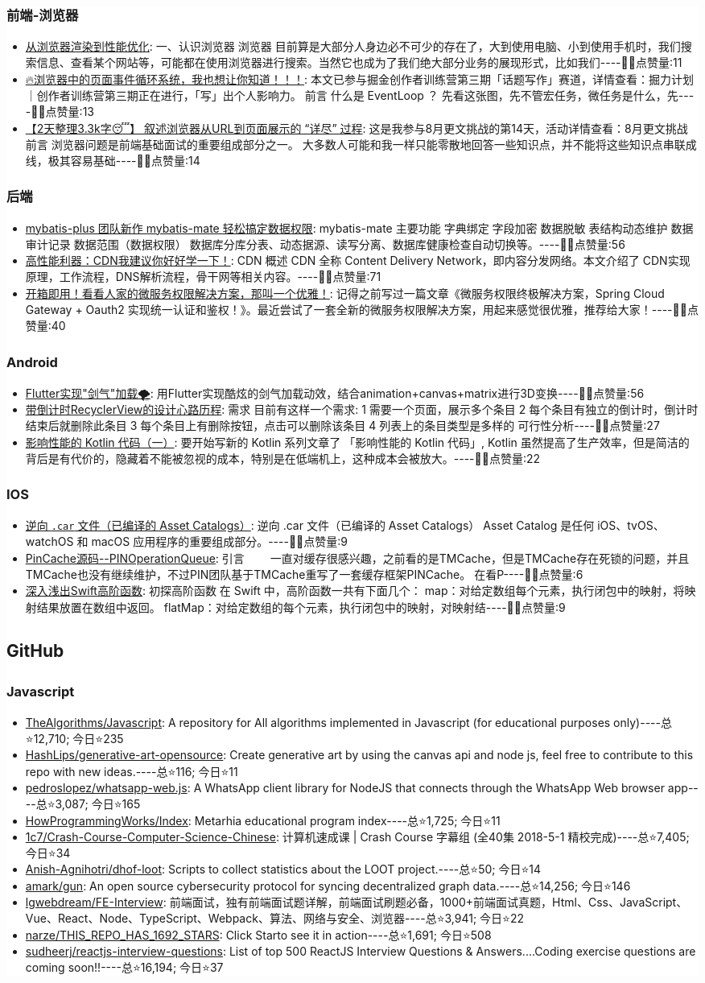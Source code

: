 ### 前端-浏览器 
- [从浏览器渲染到性能优化](https://juejin.cn/post/7002801929407447047): 一、认识浏览器 浏览器 目前算是大部分人身边必不可少的存在了，大到使用电脑、小到使用手机时，我们搜索信息、查看某个网站等，可能都在使用浏览器进行搜索。当然它也成为了我们绝大部分业务的展现形式，比如我们----👍🏻点赞量:11 
- [🔥浏览器中的页面事件循环系统，我也想让你知道！！！](https://juejin.cn/post/7002585401617580040): 本文已参与掘金创作者训练营第三期「话题写作」赛道，详情查看：掘力计划｜创作者训练营第三期正在进行，「写」出个人影响力。 前言 什么是 EventLoop ？ 先看这张图，先不管宏任务，微任务是什么，先----👍🏻点赞量:13 
- [【2天整理3.3k字😴】 叙述浏览器从URL到页面展示的 “详尽” 过程](https://juejin.cn/post/7002583782662340616): 这是我参与8月更文挑战的第14天，活动详情查看：8月更文挑战 前言 浏览器问题是前端基础面试的重要组成部分之一。 大多数人可能和我一样只能零散地回答一些知识点，并不能将这些知识点串联成线，极其容易基础----👍🏻点赞量:14 

### 后端 
- [mybatis-plus 团队新作 mybatis-mate 轻松搞定数据权限](https://juejin.cn/post/7002876425187360781): mybatis-mate 主要功能 字典绑定 字段加密 数据脱敏 表结构动态维护 数据审计记录 数据范围（数据权限） 数据库分库分表、动态据源、读写分离、数据库健康检查自动切换等。----👍🏻点赞量:56 
- [高性能利器：CDN我建议你好好学一下！](https://juejin.cn/post/7002781373014474759): CDN 概述 CDN 全称 Content Delivery Network，即内容分发网络。本文介绍了 CDN实现原理，工作流程，DNS解析流程，骨干网等相关内容。----👍🏻点赞量:71 
- [开箱即用！看看人家的微服务权限解决方案，那叫一个优雅！](https://juejin.cn/post/7003141949259513887): 记得之前写过一篇文章《微服务权限终极解决方案，Spring Cloud Gateway + Oauth2 实现统一认证和鉴权！》。最近尝试了一套全新的微服务权限解决方案，用起来感觉很优雅，推荐给大家！----👍🏻点赞量:40 

### Android 
- [Flutter实现"剑气"加载🌪️](https://juejin.cn/post/7002977635206692901): 用Flutter实现酷炫的剑气加载动效，结合animation+canvas+matrix进行3D变换----👍🏻点赞量:56 
- [带倒计时RecyclerView的设计心路历程](https://juejin.cn/post/7002894370068234253): 需求 目前有这样一个需求: 1 需要一个页面，展示多个条目 2 每个条目有独立的倒计时，倒计时结束后就删除此条目 3 每个条目上有删除按钮，点击可以删除该条目 4 列表上的条目类型是多样的 可行性分析----👍🏻点赞量:27 
- [影响性能的 Kotlin 代码（一）](https://juejin.cn/post/7002782917931827207): 要开始写新的 Kotlin 系列文章了 「影响性能的 Kotlin 代码」, Kotlin 虽然提高了生产效率，但是简洁的背后是有代价的，隐藏着不能被忽视的成本，特别是在低端机上，这种成本会被放大。----👍🏻点赞量:22 

### IOS 
- [逆向 `.car` 文件（已编译的 Asset Catalogs）](https://juejin.cn/post/7002491722550919198): 逆向 .car 文件（已编译的 Asset Catalogs） Asset Catalog 是任何 iOS、tvOS、watchOS 和 macOS 应用程序的重要组成部分。----👍🏻点赞量:9 
- [PinCache源码--PINOperationQueue](https://juejin.cn/post/7002521397155069989): 引言   一直对缓存很感兴趣，之前看的是TMCache，但是TMCache存在死锁的问题，并且TMCache也没有继续维护，不过PIN团队基于TMCache重写了一套缓存框架PINCache。 在看P----👍🏻点赞量:6 
- [深入浅出Swift高阶函数](https://juejin.cn/post/7002859131635761160): 初探高阶函数 在 Swift 中，高阶函数一共有下面几个： map：对给定数组每个元素，执行闭包中的映射，将映射结果放置在数组中返回。 flatMap：对给定数组的每个元素，执行闭包中的映射，对映射结----👍🏻点赞量:9 


## GitHub 
### Javascript 
- [TheAlgorithms/Javascript](https://github.com/TheAlgorithms/Javascript): A repository for All algorithms implemented in Javascript (for educational purposes only)----总⭐️12,710; 今日⭐️235 
- [HashLips/generative-art-opensource](https://github.com/HashLips/generative-art-opensource): Create generative art by using the canvas api and node js, feel free to contribute to this repo with new ideas.----总⭐️116; 今日⭐️11 
- [pedroslopez/whatsapp-web.js](https://github.com/pedroslopez/whatsapp-web.js): A WhatsApp client library for NodeJS that connects through the WhatsApp Web browser app----总⭐️3,087; 今日⭐️165 
- [HowProgrammingWorks/Index](https://github.com/HowProgrammingWorks/Index): Metarhia educational program index----总⭐️1,725; 今日⭐️11 
- [1c7/Crash-Course-Computer-Science-Chinese](https://github.com/1c7/Crash-Course-Computer-Science-Chinese): 计算机速成课 | Crash Course 字幕组 (全40集 2018-5-1 精校完成)----总⭐️7,405; 今日⭐️34 
- [Anish-Agnihotri/dhof-loot](https://github.com/Anish-Agnihotri/dhof-loot): Scripts to collect statistics about the LOOT project.----总⭐️50; 今日⭐️14 
- [amark/gun](https://github.com/amark/gun): An open source cybersecurity protocol for syncing decentralized graph data.----总⭐️14,256; 今日⭐️146 
- [lgwebdream/FE-Interview](https://github.com/lgwebdream/FE-Interview): 前端面试，独有前端面试题详解，前端面试刷题必备，1000+前端面试真题，Html、Css、JavaScript、Vue、React、Node、TypeScript、Webpack、算法、网络与安全、浏览器----总⭐️3,941; 今日⭐️22 
- [narze/THIS_REPO_HAS_1692_STARS](https://github.com/narze/THIS_REPO_HAS_1692_STARS): Click Starto see it in action----总⭐️1,691; 今日⭐️508 
- [sudheerj/reactjs-interview-questions](https://github.com/sudheerj/reactjs-interview-questions): List of top 500 ReactJS Interview Questions & Answers....Coding exercise questions are coming soon!!----总⭐️16,194; 今日⭐️37 

